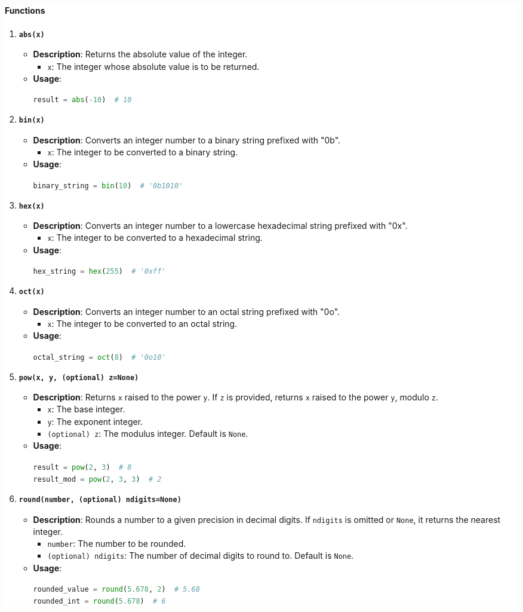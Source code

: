 #### Functions

1. **`abs(x)`**
   - **Description**: Returns the absolute value of the integer.
     - `x`: The integer whose absolute value is to be returned.
   - **Usage**:
     ```python
     result = abs(-10)  # 10
     ```

2. **`bin(x)`**
   - **Description**: Converts an integer number to a binary string prefixed with "0b".
     - `x`: The integer to be converted to a binary string.
   - **Usage**:
     ```python
     binary_string = bin(10)  # '0b1010'
     ```

3. **`hex(x)`**
   - **Description**: Converts an integer number to a lowercase hexadecimal string prefixed with "0x".
     - `x`: The integer to be converted to a hexadecimal string.
   - **Usage**:
     ```python
     hex_string = hex(255)  # '0xff'
     ```

4. **`oct(x)`**
   - **Description**: Converts an integer number to an octal string prefixed with "0o".
     - `x`: The integer to be converted to an octal string.
   - **Usage**:
     ```python
     octal_string = oct(8)  # '0o10'
     ```

5. **`pow(x, y, (optional) z=None)`**
   - **Description**: Returns `x` raised to the power `y`. If `z` is provided, returns `x` raised to the power `y`, modulo `z`.
     - `x`: The base integer.
     - `y`: The exponent integer.
     - `(optional) z`: The modulus integer. Default is `None`.
   - **Usage**:
     ```python
     result = pow(2, 3)  # 8
     result_mod = pow(2, 3, 3)  # 2
     ```

6. **`round(number, (optional) ndigits=None)`**
   - **Description**: Rounds a number to a given precision in decimal digits. If `ndigits` is omitted or `None`, it returns the nearest integer.
     - `number`: The number to be rounded.
     - `(optional) ndigits`: The number of decimal digits to round to. Default is `None`.
   - **Usage**:
     ```python
     rounded_value = round(5.678, 2)  # 5.68
     rounded_int = round(5.678)  # 6
     ```
